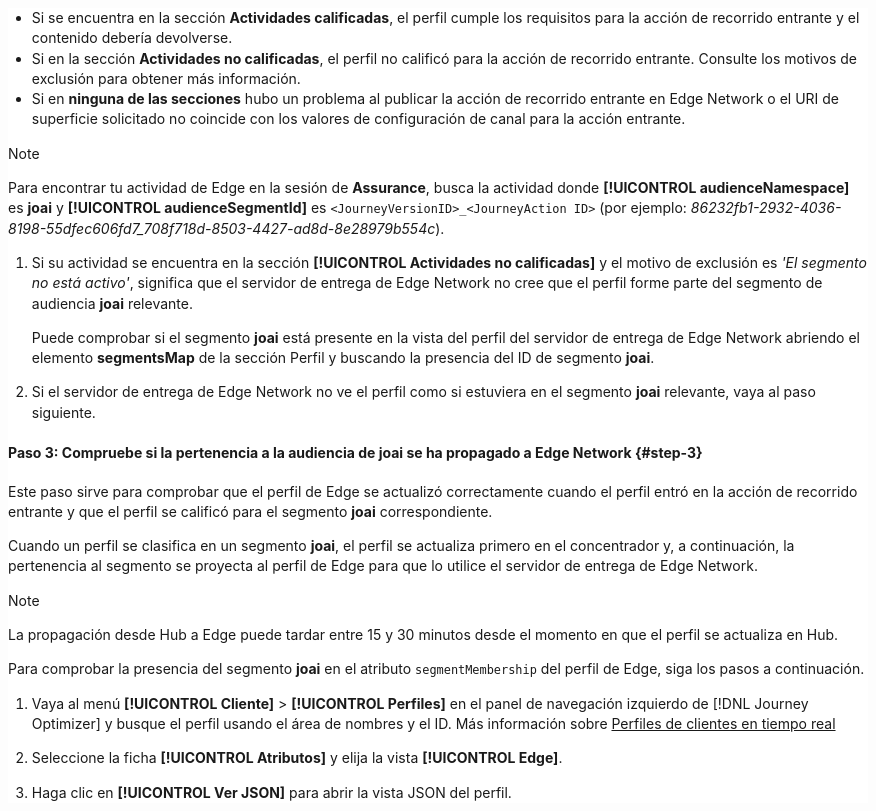    * Si se encuentra en la sección **Actividades calificadas**, el perfil cumple los requisitos para la acción de recorrido entrante y el contenido debería devolverse.
   * Si en la sección **Actividades no calificadas**, el perfil no calificó para la acción de recorrido entrante. Consulte los motivos de exclusión para obtener más información.
   * Si en **ninguna de las secciones** hubo un problema al publicar la acción de recorrido entrante en Edge Network o el URI de superficie solicitado no coincide con los valores de configuración de canal para la acción entrante.

   >[!NOTE]
   >
   >Para encontrar tu actividad de Edge en la sesión de **Assurance**, busca la actividad donde **[!UICONTROL audienceNamespace]** es **joai** y **[!UICONTROL audienceSegmentId]** es `<JourneyVersionID>_<JourneyAction ID>` (por ejemplo: *86232fb1-2932-4036-8198-55dfec606fd7_708f718d-8503-4427-ad8d-8e28979b554c*).

1. Si su actividad se encuentra en la sección **[!UICONTROL Actividades no calificadas]** y el motivo de exclusión es *&#39;El segmento no está activo&#39;*, significa que el servidor de entrega de Edge Network no cree que el perfil forme parte del segmento de audiencia **joai** relevante.

   Puede comprobar si el segmento **joai** está presente en la vista del perfil del servidor de entrega de Edge Network abriendo el elemento **segmentsMap** de la sección Perfil y buscando la presencia del ID de segmento **joai**.

1. Si el servidor de entrega de Edge Network no ve el perfil como si estuviera en el segmento **joai** relevante, vaya al paso siguiente.

#### Paso 3: Compruebe si la pertenencia a la audiencia de joai se ha propagado a Edge Network {#step-3}

Este paso sirve para comprobar que el perfil de Edge se actualizó correctamente cuando el perfil entró en la acción de recorrido entrante y que el perfil se calificó para el segmento **joai** correspondiente.

Cuando un perfil se clasifica en un segmento **joai**, el perfil se actualiza primero en el concentrador y, a continuación, la pertenencia al segmento se proyecta al perfil de Edge para que lo utilice el servidor de entrega de Edge Network.

>[!NOTE]
>
>La propagación desde Hub a Edge puede tardar entre 15 y 30 minutos desde el momento en que el perfil se actualiza en Hub.

Para comprobar la presencia del segmento **joai** en el atributo `segmentMembership` del perfil de Edge, siga los pasos a continuación.

1. Vaya al menú **[!UICONTROL Cliente]** > **[!UICONTROL Perfiles]** en el panel de navegación izquierdo de [!DNL Journey Optimizer] y busque el perfil usando el área de nombres y el ID. Más información sobre [Perfiles de clientes en tiempo real](../audience/get-started-profiles.md)

1. Seleccione la ficha **[!UICONTROL Atributos]** y elija la vista **[!UICONTROL Edge]**.
   

1. Haga clic en **[!UICONTROL Ver JSON]** para abrir la vista JSON del perfil.
